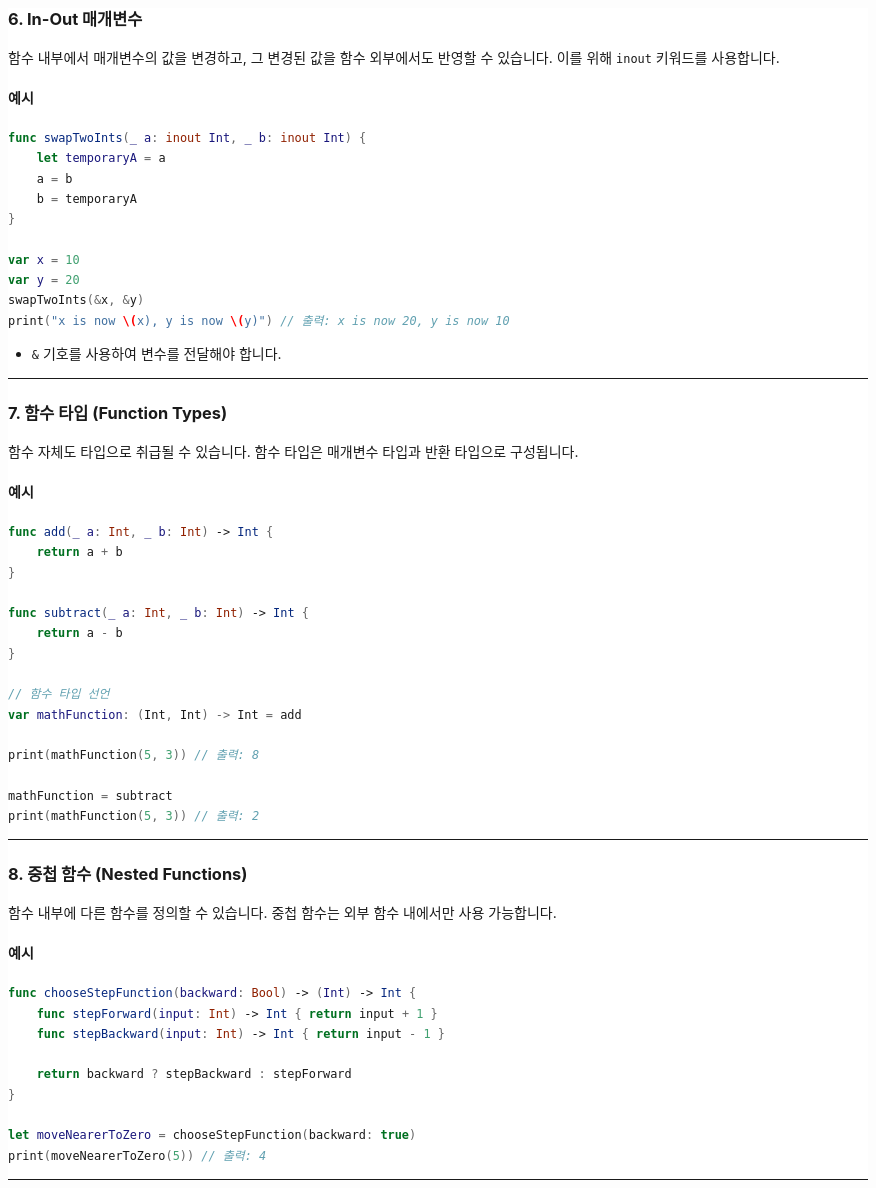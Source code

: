 
### **6. In-Out 매개변수**
함수 내부에서 매개변수의 값을 변경하고, 그 변경된 값을 함수 외부에서도 반영할 수 있습니다. 이를 위해 `inout` 키워드를 사용합니다.

#### **예시**
```swift
func swapTwoInts(_ a: inout Int, _ b: inout Int) {
    let temporaryA = a
    a = b
    b = temporaryA
}

var x = 10
var y = 20
swapTwoInts(&x, &y)
print("x is now \(x), y is now \(y)") // 출력: x is now 20, y is now 10
```

- `&` 기호를 사용하여 변수를 전달해야 합니다.

---

### **7. 함수 타입 (Function Types)**
함수 자체도 타입으로 취급될 수 있습니다. 함수 타입은 매개변수 타입과 반환 타입으로 구성됩니다.

#### **예시**
```swift
func add(_ a: Int, _ b: Int) -> Int {
    return a + b
}

func subtract(_ a: Int, _ b: Int) -> Int {
    return a - b
}

// 함수 타입 선언
var mathFunction: (Int, Int) -> Int = add

print(mathFunction(5, 3)) // 출력: 8

mathFunction = subtract
print(mathFunction(5, 3)) // 출력: 2
```

---

### **8. 중첩 함수 (Nested Functions)**
함수 내부에 다른 함수를 정의할 수 있습니다. 중첩 함수는 외부 함수 내에서만 사용 가능합니다.

#### **예시**
```swift
func chooseStepFunction(backward: Bool) -> (Int) -> Int {
    func stepForward(input: Int) -> Int { return input + 1 }
    func stepBackward(input: Int) -> Int { return input - 1 }
    
    return backward ? stepBackward : stepForward
}

let moveNearerToZero = chooseStepFunction(backward: true)
print(moveNearerToZero(5)) // 출력: 4
```

---